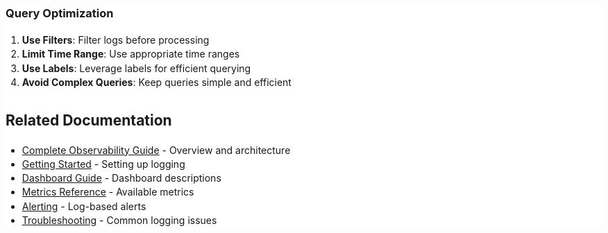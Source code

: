### Query Optimization

1. **Use Filters**: Filter logs before processing
2. **Limit Time Range**: Use appropriate time ranges
3. **Use Labels**: Leverage labels for efficient querying
4. **Avoid Complex Queries**: Keep queries simple and efficient

## Related Documentation

- [Complete Observability Guide](README.md) - Overview and architecture
- [Getting Started](getting-started.md) - Setting up logging
- [Dashboard Guide](dashboards.md) - Dashboard descriptions
- [Metrics Reference](metrics-reference.md) - Available metrics
- [Alerting](alerting.md) - Log-based alerts
- [Troubleshooting](troubleshooting.md) - Common logging issues
